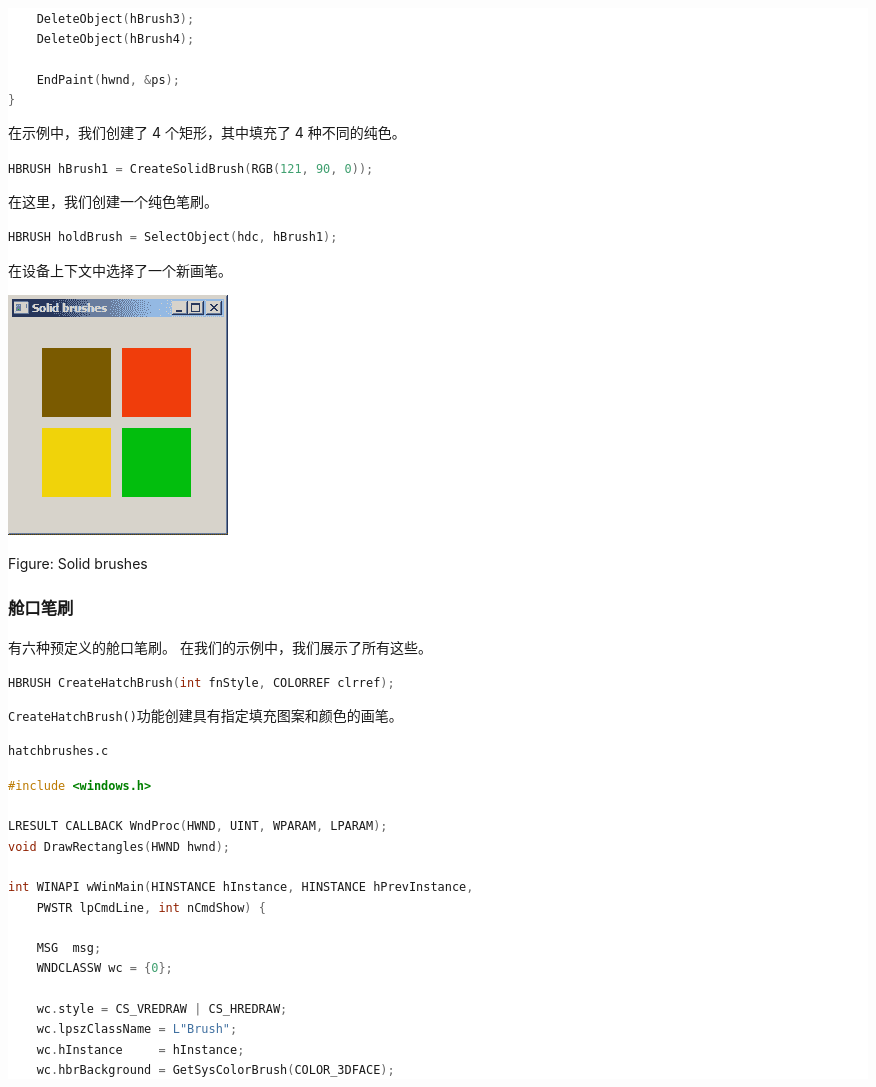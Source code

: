 ```c
    DeleteObject(hBrush3);
    DeleteObject(hBrush4);

    EndPaint(hwnd, &ps);
}

```

在示例中，我们创建了 4 个矩形，其中填充了 4 种不同的纯色。

```c
HBRUSH hBrush1 = CreateSolidBrush(RGB(121, 90, 0));

```

在这里，我们创建一个纯色笔刷。

```c
HBRUSH holdBrush = SelectObject(hdc, hBrush1);

```

在设备上下文中选择了一个新画笔。

![Solid brushes](img/464b622685a78f29fab4407225bfbb34.jpg)

Figure: Solid brushes

### 舱口笔刷

有六种预定义的舱口笔刷。 在我们的示例中，我们展示了所有这些。

```c
HBRUSH CreateHatchBrush(int fnStyle, COLORREF clrref);

```

`CreateHatchBrush()`功能创建具有指定填充图案和颜色的画笔。

`hatchbrushes.c`

```c
#include <windows.h>

LRESULT CALLBACK WndProc(HWND, UINT, WPARAM, LPARAM);
void DrawRectangles(HWND hwnd);

int WINAPI wWinMain(HINSTANCE hInstance, HINSTANCE hPrevInstance,
    PWSTR lpCmdLine, int nCmdShow) {

    MSG  msg;
    WNDCLASSW wc = {0};

    wc.style = CS_VREDRAW | CS_HREDRAW;
    wc.lpszClassName = L"Brush";
    wc.hInstance     = hInstance;
    wc.hbrBackground = GetSysColorBrush(COLOR_3DFACE);
```